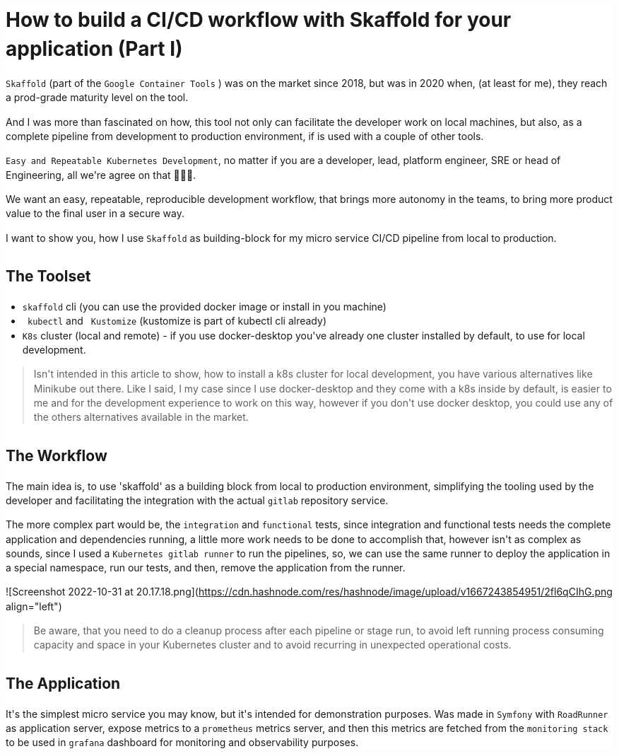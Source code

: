 # How to build a CI/CD workflow with Skaffold for your application (Part I)

`Skaffold` (part of the `Google Container Tools` ) was on the market since 2018, but was in 2020 when, (at least for me), they reach a prod-grade maturity level on the tool.
 
And I was more than fascinated on how, this tool not only can facilitate the developer work on local machines, but also, as a complete pipeline from development to production environment, if is used with a couple of other tools.

`Easy and Repeatable Kubernetes Development`, no matter if you are a developer, lead, platform engineer, SRE or head of Engineering, all we're agree on that 🙋🏽‍♂️. 

We want an easy, repeatable, reproducible development workflow, that brings more autonomy in the teams, to bring more product value to the final user in a secure way.

I want to show you, how I use `Skaffold` as building-block for my micro service CI/CD pipeline from local to production.

## The Toolset

* `skaffold` cli  (you can use the provided docker image or install in you machine)
* ` kubectl` and ` Kustomize` (kustomize is part of kubectl cli already)
*  `K8s` cluster (local and remote) - if you use docker-desktop you've already one cluster installed by default, to use for local development.

> Isn't intended in this article to show, how to install a k8s cluster for local development, you have various alternatives like Minikube out there. Like I said, I my case since I use docker-desktop and they come with a k8s inside by default, is easier to me and for the development experience to work on this way, however if you don't use docker desktop, you could use any of the others alternatives available in the market.

## The Workflow 
The main idea is, to use 'skaffold' as a building block from local to production environment, simplifying the tooling used by the developer and facilitating the integration with the actual `gitlab` repository service.

The more complex part would be, the `integration` and `functional` tests, since integration and functional tests needs the complete application and dependencies running, a little more work needs to be done to accomplish that, however isn't as complex as sounds, since I used a `Kubernetes gitlab runner` to run the pipelines, so, we can use the same runner to deploy the application in a special namespace, run our tests, and then, remove the application from the runner.

![Screenshot 2022-10-31 at 20.17.18.png](https://cdn.hashnode.com/res/hashnode/image/upload/v1667243854951/2fl6qCIhG.png align="left")

> Be aware, that you need to do a cleanup process after each pipeline or stage run, to avoid left running process consuming capacity and space in your Kubernetes cluster and to avoid recurring in unexpected operational costs.

## The Application
It's the simplest micro service you may know, but it's intended for demonstration purposes. Was made in `Symfony` with `RoadRunner` as application server, expose metrics to a `prometheus` metrics server, and then this metrics are fetched from the `monitoring stack` to be used in `grafana` dashboard for monitoring and observability purposes.
